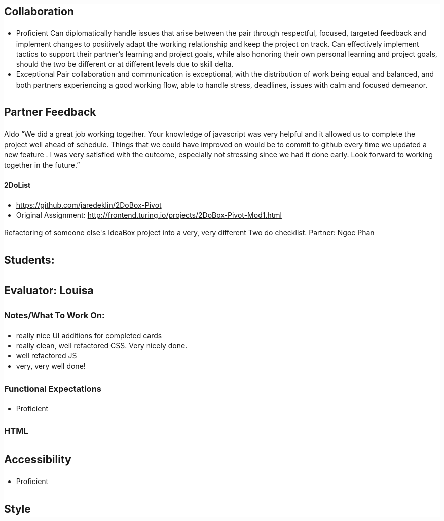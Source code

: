 ## Collaboration

* Proficient  Can diplomatically handle issues that arise between the pair through respectful, focused, targeted feedback and implement changes to positively adapt the working relationship and keep the project on track. Can effectively implement tactics to support their partner’s learning and project goals, while also honoring their own personal learning and project goals, should the two be different or at different levels due to skill delta.
* Exceptional Pair collaboration and communication is exceptional, with the distribution of work being equal and balanced, and both partners experiencing a good working flow, able to handle stress, deadlines, issues with calm and focused demeanor.

## Partner Feedback

Aldo “We did a great job working together. Your knowledge of javascript was very helpful and it allowed us to complete the project well ahead of schedule. Things that we could have improved on would be to commit to github every time we updated a new feature .  I was very satisfied with the outcome, especially not stressing since we had it done early. Look forward to working together in the future.”


#### 2DoList 

* https://github.com/jaredeklin/2DoBox-Pivot
* Original Assignment: http://frontend.turing.io/projects/2DoBox-Pivot-Mod1.html

Refactoring of someone else's IdeaBox project into a very, very different Two do checklist.
Partner:  Ngoc Phan


## Students:
## Evaluator: Louisa
### Notes/What To Work On:

- really nice UI additions for completed cards
- really clean, well refactored CSS. Very nicely done.
- well refactored JS
- very, very well done!

### Functional Expectations

* Proficient  

### HTML


## Accessibility


* Proficient  

## Style
